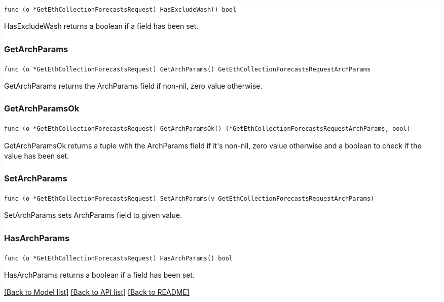`func (o *GetEthCollectionForecastsRequest) HasExcludeWash() bool`

HasExcludeWash returns a boolean if a field has been set.

### GetArchParams

`func (o *GetEthCollectionForecastsRequest) GetArchParams() GetEthCollectionForecastsRequestArchParams`

GetArchParams returns the ArchParams field if non-nil, zero value otherwise.

### GetArchParamsOk

`func (o *GetEthCollectionForecastsRequest) GetArchParamsOk() (*GetEthCollectionForecastsRequestArchParams, bool)`

GetArchParamsOk returns a tuple with the ArchParams field if it's non-nil, zero value otherwise
and a boolean to check if the value has been set.

### SetArchParams

`func (o *GetEthCollectionForecastsRequest) SetArchParams(v GetEthCollectionForecastsRequestArchParams)`

SetArchParams sets ArchParams field to given value.

### HasArchParams

`func (o *GetEthCollectionForecastsRequest) HasArchParams() bool`

HasArchParams returns a boolean if a field has been set.


[[Back to Model list]](../README.md#documentation-for-models) [[Back to API list]](../README.md#documentation-for-api-endpoints) [[Back to README]](../README.md)


